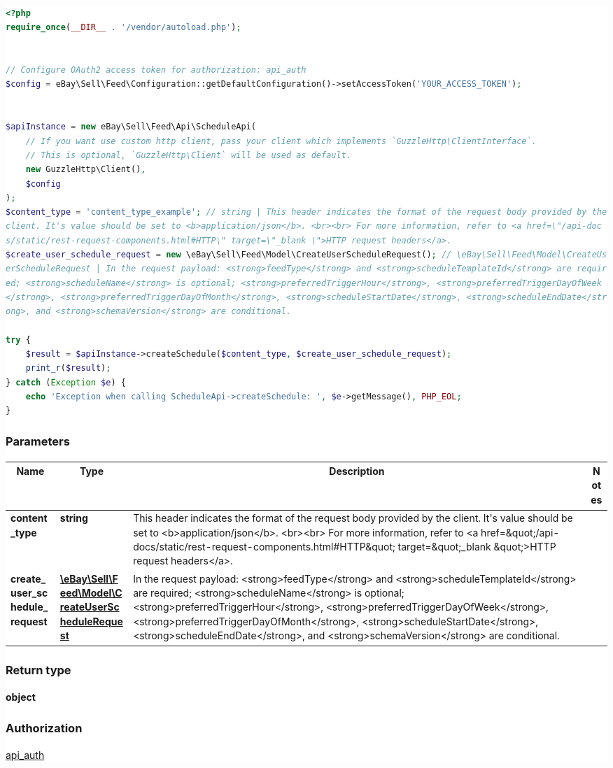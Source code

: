 ```php
<?php
require_once(__DIR__ . '/vendor/autoload.php');


// Configure OAuth2 access token for authorization: api_auth
$config = eBay\Sell\Feed\Configuration::getDefaultConfiguration()->setAccessToken('YOUR_ACCESS_TOKEN');


$apiInstance = new eBay\Sell\Feed\Api\ScheduleApi(
    // If you want use custom http client, pass your client which implements `GuzzleHttp\ClientInterface`.
    // This is optional, `GuzzleHttp\Client` will be used as default.
    new GuzzleHttp\Client(),
    $config
);
$content_type = 'content_type_example'; // string | This header indicates the format of the request body provided by the client. It's value should be set to <b>application/json</b>. <br><br> For more information, refer to <a href=\"/api-docs/static/rest-request-components.html#HTTP\" target=\"_blank \">HTTP request headers</a>.
$create_user_schedule_request = new \eBay\Sell\Feed\Model\CreateUserScheduleRequest(); // \eBay\Sell\Feed\Model\CreateUserScheduleRequest | In the request payload: <strong>feedType</strong> and <strong>scheduleTemplateId</strong> are required; <strong>scheduleName</strong> is optional; <strong>preferredTriggerHour</strong>, <strong>preferredTriggerDayOfWeek</strong>, <strong>preferredTriggerDayOfMonth</strong>, <strong>scheduleStartDate</strong>, <strong>scheduleEndDate</strong>, and <strong>schemaVersion</strong> are conditional.

try {
    $result = $apiInstance->createSchedule($content_type, $create_user_schedule_request);
    print_r($result);
} catch (Exception $e) {
    echo 'Exception when calling ScheduleApi->createSchedule: ', $e->getMessage(), PHP_EOL;
}
```

### Parameters

| Name | Type | Description  | Notes |
| ------------- | ------------- | ------------- | ------------- |
| **content_type** | **string**| This header indicates the format of the request body provided by the client. It&#39;s value should be set to &lt;b&gt;application/json&lt;/b&gt;. &lt;br&gt;&lt;br&gt; For more information, refer to &lt;a href&#x3D;\&quot;/api-docs/static/rest-request-components.html#HTTP\&quot; target&#x3D;\&quot;_blank \&quot;&gt;HTTP request headers&lt;/a&gt;. | |
| **create_user_schedule_request** | [**\eBay\Sell\Feed\Model\CreateUserScheduleRequest**](../Model/CreateUserScheduleRequest.md)| In the request payload: &lt;strong&gt;feedType&lt;/strong&gt; and &lt;strong&gt;scheduleTemplateId&lt;/strong&gt; are required; &lt;strong&gt;scheduleName&lt;/strong&gt; is optional; &lt;strong&gt;preferredTriggerHour&lt;/strong&gt;, &lt;strong&gt;preferredTriggerDayOfWeek&lt;/strong&gt;, &lt;strong&gt;preferredTriggerDayOfMonth&lt;/strong&gt;, &lt;strong&gt;scheduleStartDate&lt;/strong&gt;, &lt;strong&gt;scheduleEndDate&lt;/strong&gt;, and &lt;strong&gt;schemaVersion&lt;/strong&gt; are conditional. | |

### Return type

**object**

### Authorization

[api_auth](../../README.md#api_auth)
